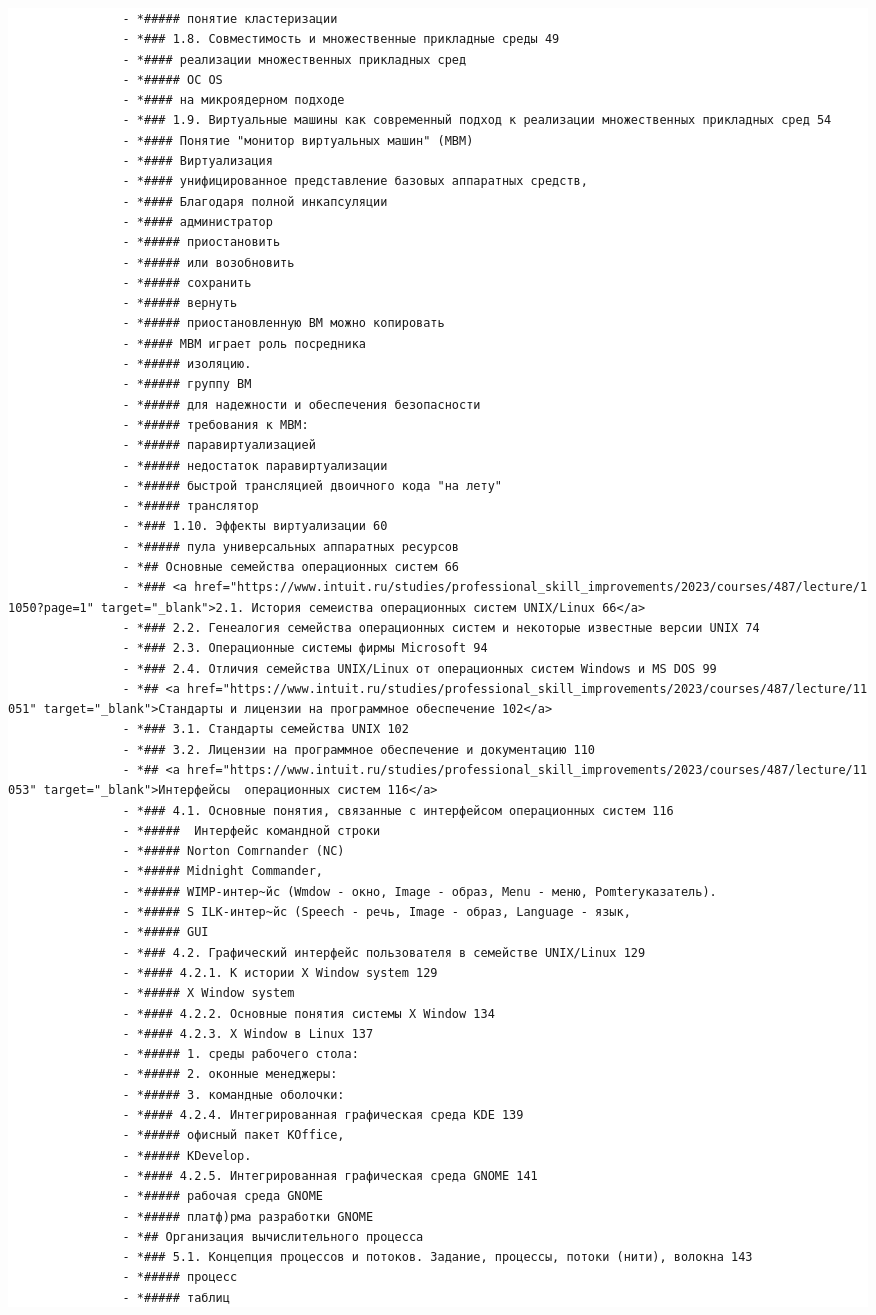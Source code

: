                     - *##### понятие кластеризации 
                    - *### 1.8. Совместимость и множественные прикладные среды 49
                    - *#### реализации множественных прикладных сред
                    - *##### ОС OS
                    - *#### на микроядерном подходе
                    - *### 1.9. Виртуальные машины как современный подход к реализации множественных прикладных сред 54
                    - *#### Понятие "монитор виртуальных машин" (МВМ) 
                    - *#### Виртуализация 
                    - *#### унифицированное представление базовых аппаратных средств,
                    - *#### Благодаря полной инкапсуляции
                    - *#### администратор 
                    - *##### приостановить 
                    - *##### или возобновить 
                    - *##### сохранить 
                    - *##### вернуть 
                    - *##### приостановленную ВМ можно копировать 
                    - *#### МВМ играет роль посредника 
                    - *##### изоляцию.
                    - *##### группу ВМ 
                    - *##### для надежности и обеспечения безопасности
                    - *##### требования к МВМ: 
                    - *##### паравиртуализацией 
                    - *##### недостаток паравиртуализации
                    - *##### быстрой трансляцией двоичного кода "на лету"
                    - *##### транслятор
                    - *### 1.10. Эффекты виртуализации 60
                    - *##### пула универсальных аппаратных ресурсов
                    - *## Основные семейства операционных систем 66
                    - *### <a href="https://www.intuit.ru/studies/professional_skill_improvements/2023/courses/487/lecture/11050?page=1" target="_blank">2.1. История семеиства операционных систем UNIX/Linux 66</a>
                    - *### 2.2. Генеалогия семейства операционных систем и некоторые известные версии UNIX 74
                    - *### 2.3. Операционные системы фирмы Мicrosoft 94
                    - *### 2.4. Отличия семейства UNIX/Linux от операционных систем Windows и MS DOS 99
                    - *## <a href="https://www.intuit.ru/studies/professional_skill_improvements/2023/courses/487/lecture/11051" target="_blank">Стандарты и лицензии на программное обеспечение 102</a>
                    - *### 3.1. Стандарты семейства UNIX 102
                    - *### 3.2. Лицензии на программное обеспечение и документацию 110
                    - *## <a href="https://www.intuit.ru/studies/professional_skill_improvements/2023/courses/487/lecture/11053" target="_blank">Интерфейсы  операционных систем 116</a>
                    - *### 4.1. Основные понятия, связанные с интерфейсом операционных систем 116
                    - *#####  Интерфейс командной строки
                    - *##### Norton Comrnander (NC) 
                    - *##### Midnight Commander,
                    - *##### WIМР-интер~йс (Wmdow - окно, Image - образ, Menu - меню, Роmtеrуказатель).
                    - *##### S ILК-интер~йс (Speech - речь, Image - образ, Language - язык,
                    - *##### GUI
                    - *### 4.2. Графический интерфейс пользователя в семействе UNIX/Linux 129
                    - *#### 4.2.1. К истории Х Window system 129
                    - *##### X Window system 
                    - *#### 4.2.2. Основные понятия системы Х Window 134
                    - *#### 4.2.3. Х Window в Linux 137
                    - *##### 1. среды рабочего стола: 
                    - *##### 2. оконные менеджеры: 
                    - *##### 3. командные оболочки: 
                    - *#### 4.2.4. Интегрированная графическая среда KDE 139
                    - *##### офисный пакет KOffice,
                    - *##### KDevelop.
                    - *#### 4.2.5. Интегрированная графическая среда GNOME 141
                    - *##### рабочая среда GNOМE
                    - *##### платф)рма разработки GNOME 
                    - *## Организация вычислительного процесса
                    - *### 5.1. Концепция процессов и потоков. Задание, процессы, потоки (нити), волокна 143
                    - *##### процесс
                    - *##### таблиц
